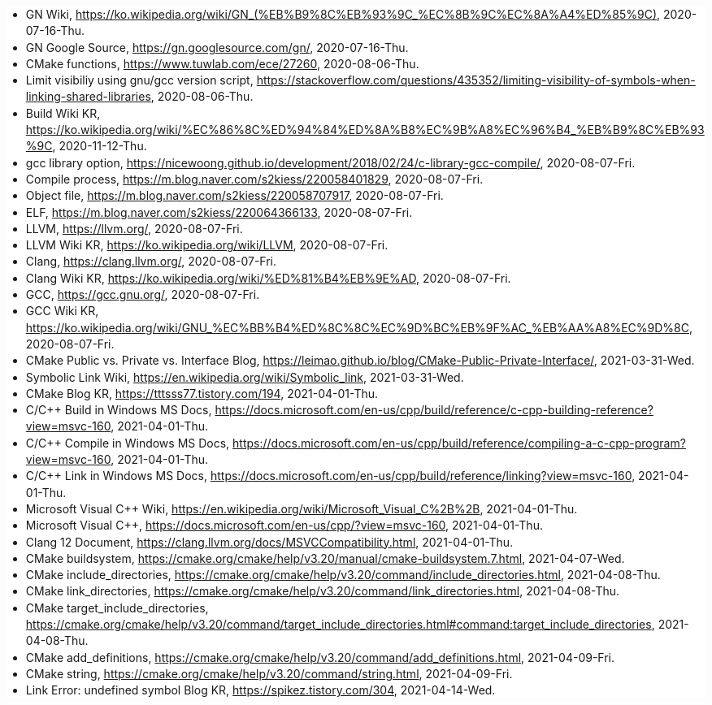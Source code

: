 - GN Wiki, https://ko.wikipedia.org/wiki/GN_(%EB%B9%8C%EB%93%9C_%EC%8B%9C%EC%8A%A4%ED%85%9C), 2020-07-16-Thu.
- GN Google Source, https://gn.googlesource.com/gn/, 2020-07-16-Thu.
- CMake functions, https://www.tuwlab.com/ece/27260, 2020-08-06-Thu.
- Limit visibiliy using gnu/gcc version script, https://stackoverflow.com/questions/435352/limiting-visibility-of-symbols-when-linking-shared-libraries, 2020-08-06-Thu.
- Build Wiki KR, https://ko.wikipedia.org/wiki/%EC%86%8C%ED%94%84%ED%8A%B8%EC%9B%A8%EC%96%B4_%EB%B9%8C%EB%93%9C, 2020-11-12-Thu.
- gcc library option, https://nicewoong.github.io/development/2018/02/24/c-library-gcc-compile/, 2020-08-07-Fri.
- Compile process, https://m.blog.naver.com/s2kiess/220058401829, 2020-08-07-Fri.
- Object file, https://m.blog.naver.com/s2kiess/220058707917, 2020-08-07-Fri.
- ELF, https://m.blog.naver.com/s2kiess/220064366133, 2020-08-07-Fri.
- LLVM, https://llvm.org/, 2020-08-07-Fri.
- LLVM Wiki KR, https://ko.wikipedia.org/wiki/LLVM, 2020-08-07-Fri.
- Clang, https://clang.llvm.org/, 2020-08-07-Fri.
- Clang Wiki KR, https://ko.wikipedia.org/wiki/%ED%81%B4%EB%9E%AD, 2020-08-07-Fri.
- GCC, https://gcc.gnu.org/, 2020-08-07-Fri.
- GCC Wiki KR, https://ko.wikipedia.org/wiki/GNU_%EC%BB%B4%ED%8C%8C%EC%9D%BC%EB%9F%AC_%EB%AA%A8%EC%9D%8C, 2020-08-07-Fri.
- CMake Public vs. Private vs. Interface Blog, https://leimao.github.io/blog/CMake-Public-Private-Interface/, 2021-03-31-Wed.
- Symbolic Link Wiki, https://en.wikipedia.org/wiki/Symbolic_link, 2021-03-31-Wed.
- CMake Blog KR, https://tttsss77.tistory.com/194, 2021-04-01-Thu.
- C/C++ Build in Windows MS Docs, https://docs.microsoft.com/en-us/cpp/build/reference/c-cpp-building-reference?view=msvc-160, 2021-04-01-Thu.
- C/C++ Compile in Windows MS Docs, https://docs.microsoft.com/en-us/cpp/build/reference/compiling-a-c-cpp-program?view=msvc-160, 2021-04-01-Thu.
- C/C++ Link in Windows MS Docs, https://docs.microsoft.com/en-us/cpp/build/reference/linking?view=msvc-160, 2021-04-01-Thu.
- Microsoft Visual C++ Wiki, https://en.wikipedia.org/wiki/Microsoft_Visual_C%2B%2B, 2021-04-01-Thu.
- Microsoft Visual C++, https://docs.microsoft.com/en-us/cpp/?view=msvc-160, 2021-04-01-Thu.
- Clang 12 Document, https://clang.llvm.org/docs/MSVCCompatibility.html, 2021-04-01-Thu.
- CMake buildsystem, https://cmake.org/cmake/help/v3.20/manual/cmake-buildsystem.7.html, 2021-04-07-Wed.
- CMake include_directories, https://cmake.org/cmake/help/v3.20/command/include_directories.html, 2021-04-08-Thu.
- CMake link_directories, https://cmake.org/cmake/help/v3.20/command/link_directories.html, 2021-04-08-Thu.
- CMake target_include_directories, https://cmake.org/cmake/help/v3.20/command/target_include_directories.html#command:target_include_directories, 2021-04-08-Thu.
- CMake add_definitions, https://cmake.org/cmake/help/v3.20/command/add_definitions.html, 2021-04-09-Fri.
- CMake string, https://cmake.org/cmake/help/v3.20/command/string.html, 2021-04-09-Fri.
- Link Error: undefined symbol Blog KR, https://spikez.tistory.com/304, 2021-04-14-Wed.

